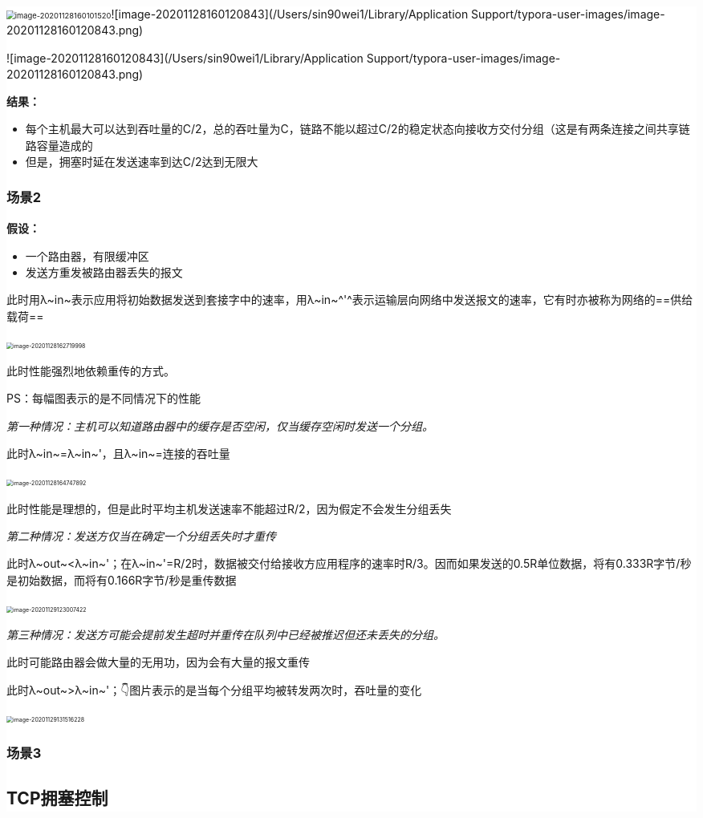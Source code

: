 <img src="/Users/sin90wei1/Library/Application Support/typora-user-images/image-20201128160101520.png" alt="image-20201128160101520" style="zoom: 67%;" />![image-20201128160120843](/Users/sin90wei1/Library/Application Support/typora-user-images/image-20201128160120843.png)

![image-20201128160120843](/Users/sin90wei1/Library/Application Support/typora-user-images/image-20201128160120843.png)

**结果：**

- 每个主机最大可以达到吞吐量的C/2，总的吞吐量为C，链路不能以超过C/2的稳定状态向接收方交付分组（这是有两条连接之间共享链路容量造成的
- 但是，拥塞时延在发送速率到达C/2达到无限大

### 场景2

**假设：**

- 一个路由器，有限缓冲区
- 发送方重发被路由器丢失的报文

此时用λ~in~表示应用将初始数据发送到套接字中的速率，用λ~in~^'^表示运输层向网络中发送报文的速率，它有时亦被称为网络的==供给载荷==

<img src="/Users/sin90wei1/Library/Application Support/typora-user-images/image-20201128162719998.png" alt="image-20201128162719998" style="zoom:50%;" />

此时性能强烈地依赖重传的方式。

PS：每幅图表示的是不同情况下的性能

*第一种情况：主机可以知道路由器中的缓存是否空闲，仅当缓存空闲时发送一个分组。*

此时λ~in~=λ~in~'，且λ~in~=连接的吞吐量

<img src="/Users/sin90wei1/Library/Application Support/typora-user-images/image-20201128164747892.png" alt="image-20201128164747892" style="zoom:50%;" />

此时性能是理想的，但是此时平均主机发送速率不能超过R/2，因为假定不会发生分组丢失

*第二种情况：发送方仅当在确定一个分组丢失时才重传*

此时λ~out~<λ~in~'；在λ~in~'=R/2时，数据被交付给接收方应用程序的速率时R/3。因而如果发送的0.5R单位数据，将有0.333R字节/秒是初始数据，而将有0.166R字节/秒是重传数据

<img src="/Users/sin90wei1/Library/Application Support/typora-user-images/image-20201129123007422.png" alt="image-20201129123007422" style="zoom:50%;" />

*第三种情况：发送方可能会提前发生超时并重传在队列中已经被推迟但还未丢失的分组。*

此时可能路由器会做大量的无用功，因为会有大量的报文重传

此时λ~out~>λ~in~'；👇图片表示的是当每个分组平均被转发两次时，吞吐量的变化

<img src="/Users/sin90wei1/Library/Application Support/typora-user-images/image-20201129131516228.png" alt="image-20201129131516228" style="zoom:50%;" />

### 场景3





## TCP拥塞控制



[^注1]:这里是为了简化定义，因为很多地方对数据包、报文段有大量的细化定义
[^注2 ]: 这种机制是比较重要的，因为如此才能保证发送方的序号窗口正常前移

